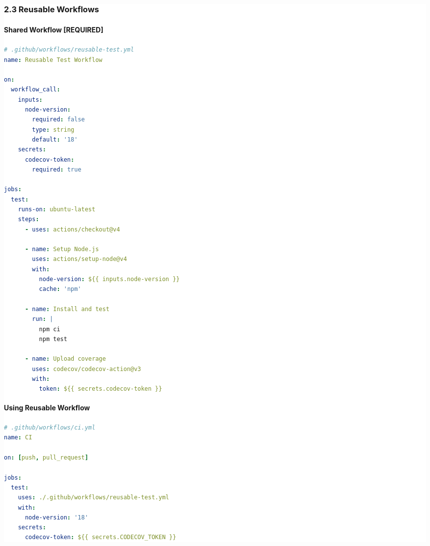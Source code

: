 ### 2.3 Reusable Workflows

#### Shared Workflow **[REQUIRED]**

```yaml
# .github/workflows/reusable-test.yml
name: Reusable Test Workflow

on:
  workflow_call:
    inputs:
      node-version:
        required: false
        type: string
        default: '18'
    secrets:
      codecov-token:
        required: true

jobs:
  test:
    runs-on: ubuntu-latest
    steps:
      - uses: actions/checkout@v4

      - name: Setup Node.js
        uses: actions/setup-node@v4
        with:
          node-version: ${{ inputs.node-version }}
          cache: 'npm'

      - name: Install and test
        run: |
          npm ci
          npm test

      - name: Upload coverage
        uses: codecov/codecov-action@v3
        with:
          token: ${{ secrets.codecov-token }}
```

#### Using Reusable Workflow

```yaml
# .github/workflows/ci.yml
name: CI

on: [push, pull_request]

jobs:
  test:
    uses: ./.github/workflows/reusable-test.yml
    with:
      node-version: '18'
    secrets:
      codecov-token: ${{ secrets.CODECOV_TOKEN }}
```
